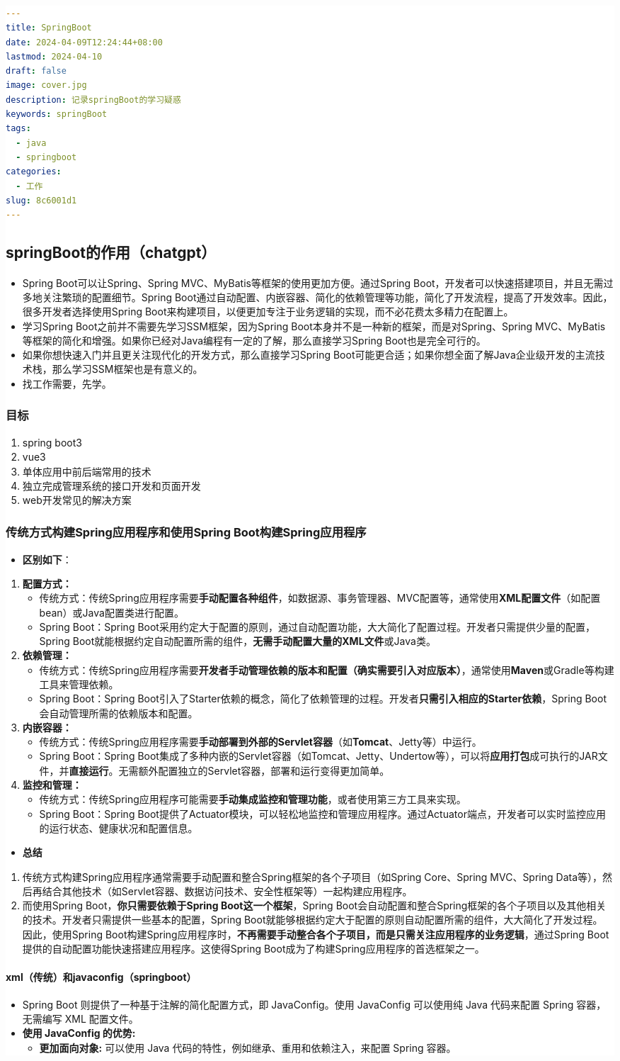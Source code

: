```yaml
---
title: SpringBoot
date: 2024-04-09T12:24:44+08:00
lastmod: 2024-04-10
draft: false
image: cover.jpg
description: 记录springBoot的学习疑惑
keywords: springBoot
tags:
  - java
  - springboot
categories:
  - 工作
slug: 8c6001d1
---
```

## springBoot的作用（chatgpt）
- Spring Boot可以让Spring、Spring MVC、MyBatis等框架的使用更加方便。通过Spring Boot，开发者可以快速搭建项目，并且无需过多地关注繁琐的配置细节。Spring Boot通过自动配置、内嵌容器、简化的依赖管理等功能，简化了开发流程，提高了开发效率。因此，很多开发者选择使用Spring Boot来构建项目，以便更加专注于业务逻辑的实现，而不必花费太多精力在配置上。
- 学习Spring Boot之前并不需要先学习SSM框架，因为Spring Boot本身并不是一种新的框架，而是对Spring、Spring MVC、MyBatis等框架的简化和增强。如果你已经对Java编程有一定的了解，那么直接学习Spring Boot也是完全可行的。
- 如果你想快速入门并且更关注现代化的开发方式，那么直接学习Spring Boot可能更合适；如果你想全面了解Java企业级开发的主流技术栈，那么学习SSM框架也是有意义的。
- 找工作需要，先学。
### 目标
1. spring boot3
2. vue3
3. 单体应用中前后端常用的技术
4. 独立完成管理系统的接口开发和页面开发
5. web开发常见的解决方案
### 传统方式构建Spring应用程序和使用Spring Boot构建Spring应用程序
- **区别如下**：
1. **配置方式：**
    - 传统方式：传统Spring应用程序需要**手动配置各种组件**，如数据源、事务管理器、MVC配置等，通常使用**XML配置文件**（如配置bean）或Java配置类进行配置。
    - Spring Boot：Spring Boot采用约定大于配置的原则，通过自动配置功能，大大简化了配置过程。开发者只需提供少量的配置，Spring Boot就能根据约定自动配置所需的组件，**无需手动配置大量的XML文件**或Java类。
2. **依赖管理：**
    - 传统方式：传统Spring应用程序需要**开发者手动管理依赖的版本和配置（确实需要引入对应版本）**，通常使用**Maven**或Gradle等构建工具来管理依赖。
    - Spring Boot：Spring Boot引入了Starter依赖的概念，简化了依赖管理的过程。开发者**只需引入相应的Starter依赖**，Spring Boot会自动管理所需的依赖版本和配置。
3. **内嵌容器：**
    - 传统方式：传统Spring应用程序需要**手动部署到外部的Servlet容器**（如**Tomcat**、Jetty等）中运行。
    - Spring Boot：Spring Boot集成了多种内嵌的Servlet容器（如Tomcat、Jetty、Undertow等），可以将**应用打包**成可执行的JAR文件，并**直接运行**。无需额外配置独立的Servlet容器，部署和运行变得更加简单。
4. **监控和管理：**
    - 传统方式：传统Spring应用程序可能需要**手动集成监控和管理功能**，或者使用第三方工具来实现。
    - Spring Boot：Spring Boot提供了Actuator模块，可以轻松地监控和管理应用程序。通过Actuator端点，开发者可以实时监控应用的运行状态、健康状况和配置信息。
- **总结**
1. 传统方式构建Spring应用程序通常需要手动配置和整合Spring框架的各个子项目（如Spring Core、Spring MVC、Spring Data等），然后再结合其他技术（如Servlet容器、数据访问技术、安全性框架等）一起构建应用程序。
2. 而使用Spring Boot，**你只需要依赖于Spring Boot这一个框架**，Spring Boot会自动配置和整合Spring框架的各个子项目以及其他相关的技术。开发者只需提供一些基本的配置，Spring Boot就能够根据约定大于配置的原则自动配置所需的组件，大大简化了开发过程。
因此，使用Spring Boot构建Spring应用程序时，**不再需要手动整合各个子项目，而是只需关注应用程序的业务逻辑**，通过Spring Boot提供的自动配置功能快速搭建应用程序。这使得Spring Boot成为了构建Spring应用程序的首选框架之一。
#### xml（传统）和javaconfig（springboot）
- Spring Boot 则提供了一种基于注解的简化配置方式，即 JavaConfig。使用 JavaConfig 可以使用纯 Java 代码来配置 Spring 容器，无需编写 XML 配置文件。
- **使用 JavaConfig 的优势:**
	- **更加面向对象:** 可以使用 Java 代码的特性，例如继承、重用和依赖注入，来配置 Spring 容器。